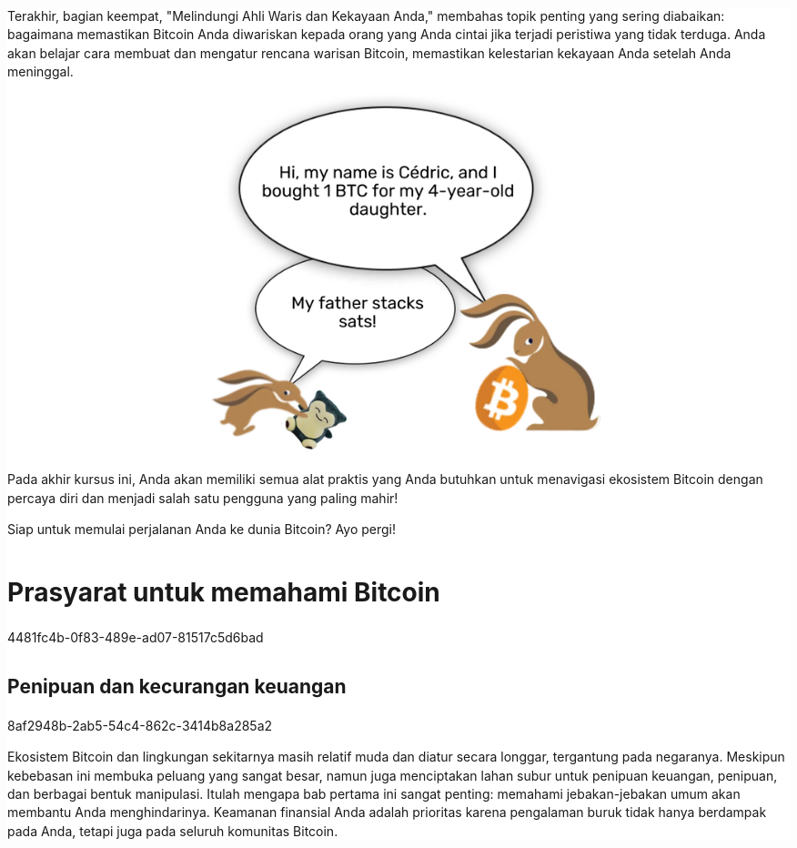
Terakhir, bagian keempat, "Melindungi Ahli Waris dan Kekayaan Anda," membahas topik penting yang sering diabaikan: bagaimana memastikan Bitcoin Anda diwariskan kepada orang yang Anda cintai jika terjadi peristiwa yang tidak terduga. Anda akan belajar cara membuat dan mengatur rencana warisan Bitcoin, memastikan kelestarian kekayaan Anda setelah Anda meninggal.


![BTC102-Bitcoin](assets/fr/095.webp)


Pada akhir kursus ini, Anda akan memiliki semua alat praktis yang Anda butuhkan untuk menavigasi ekosistem Bitcoin dengan percaya diri dan menjadi salah satu pengguna yang paling mahir!


Siap untuk memulai perjalanan Anda ke dunia Bitcoin? Ayo pergi!


# Prasyarat untuk memahami Bitcoin


<partId>4481fc4b-0f83-489e-ad07-81517c5d6bad</partId>


## Penipuan dan kecurangan keuangan


<chapterId>8af2948b-2ab5-54c4-862c-3414b8a285a2</chapterId>


Ekosistem Bitcoin dan lingkungan sekitarnya masih relatif muda dan diatur secara longgar, tergantung pada negaranya. Meskipun kebebasan ini membuka peluang yang sangat besar, namun juga menciptakan lahan subur untuk penipuan keuangan, penipuan, dan berbagai bentuk manipulasi. Itulah mengapa bab pertama ini sangat penting: memahami jebakan-jebakan umum akan membantu Anda menghindarinya. Keamanan finansial Anda adalah prioritas karena pengalaman buruk tidak hanya berdampak pada Anda, tetapi juga pada seluruh komunitas Bitcoin.
